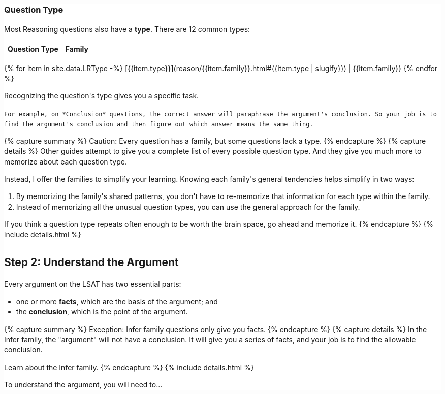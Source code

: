 ### Question Type

Most Reasoning questions also have a **type**. There are 12 common types:

Question Type | Family
-- | --
{% for item in site.data.LRType -%}
[{{item.type}}](reason/{{item.family}}.html#{{item.type | slugify}}) | {{item.family}}
{% endfor %}

Recognizing the question's type gives you a specific task.

    For example, on *Conclusion* questions, the correct answer will paraphrase the argument's conclusion. So your job is to find the argument's conclusion and then figure out which answer means the same thing.

{% capture summary %}
Caution: Every question has a family, but some questions lack a type.
{% endcapture %}
{% capture details %}
Other guides attempt to give you a complete list of every possible question type. And they give you much more to memorize about each question type.

Instead, I offer the families to simplify your learning. Knowing each family's general tendencies helps simplify in two ways:

1. By memorizing the family's shared patterns, you don't have to re-memorize that information for each type within the family.
2. Instead of memorizing all the unusual question types, you can use the general approach for the family.

If you think a question type repeats often enough to be worth the brain space, go ahead and memorize it.
{% endcapture %}
{% include details.html %}

## Step 2: Understand the Argument

Every argument on the LSAT has two essential parts:

- one or more **facts**, which are the basis of the argument; and
- the **conclusion**, which is the point of the argument.

{% capture summary %}
Exception: Infer family questions only give you facts.
{% endcapture %}
{% capture details %}
In the Infer family, the "argument" will not have a conclusion. It will give you a series of facts, and your job is to find the allowable conclusion.

[Learn about the Infer family.](reason/infer.html)
{% endcapture %}
{% include details.html %}

To understand the argument, you will need to...
